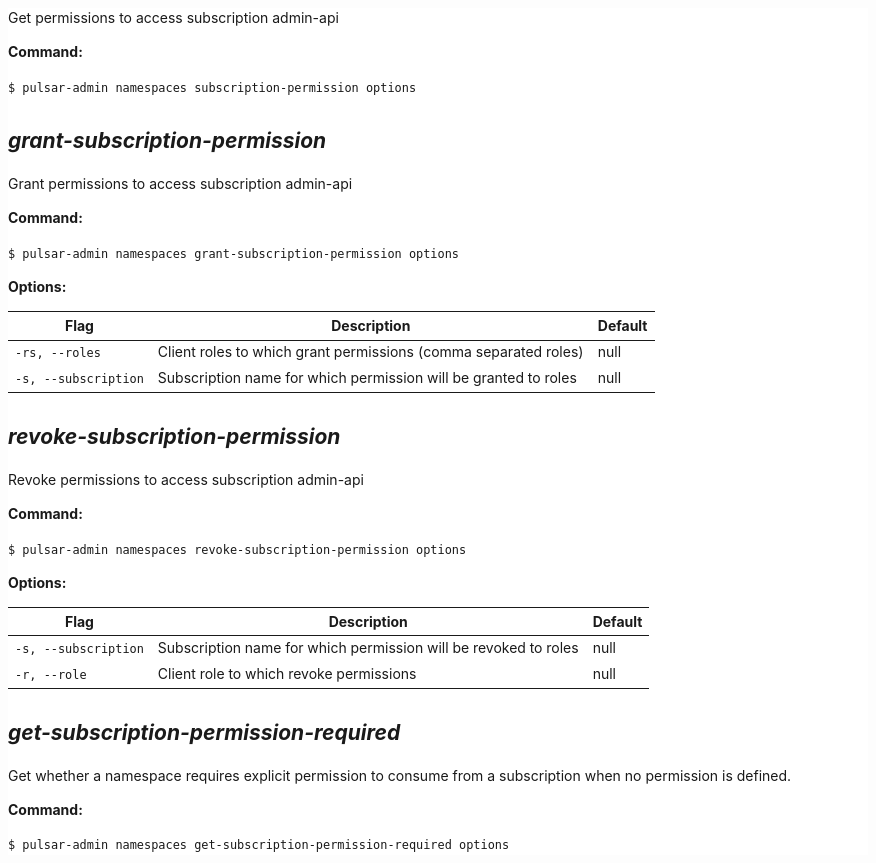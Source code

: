 Get permissions to access subscription admin-api

**Command:**

```shell
$ pulsar-admin namespaces subscription-permission options
```



## <em>grant-subscription-permission</em>

Grant permissions to access subscription admin-api

**Command:**

```shell
$ pulsar-admin namespaces grant-subscription-permission options
```

**Options:**

|Flag|Description|Default|
|---|---|---|
| `-rs, --roles` | Client roles to which grant permissions (comma separated roles)|null||
| `-s, --subscription` | Subscription name for which permission will be granted to roles|null||


## <em>revoke-subscription-permission</em>

Revoke permissions to access subscription admin-api

**Command:**

```shell
$ pulsar-admin namespaces revoke-subscription-permission options
```

**Options:**

|Flag|Description|Default|
|---|---|---|
| `-s, --subscription` | Subscription name for which permission will be revoked to roles|null||
| `-r, --role` | Client role to which revoke permissions|null||


## <em>get-subscription-permission-required</em>

Get whether a namespace requires explicit permission to consume from a subscription when no permission is defined.

**Command:**

```shell
$ pulsar-admin namespaces get-subscription-permission-required options
```
